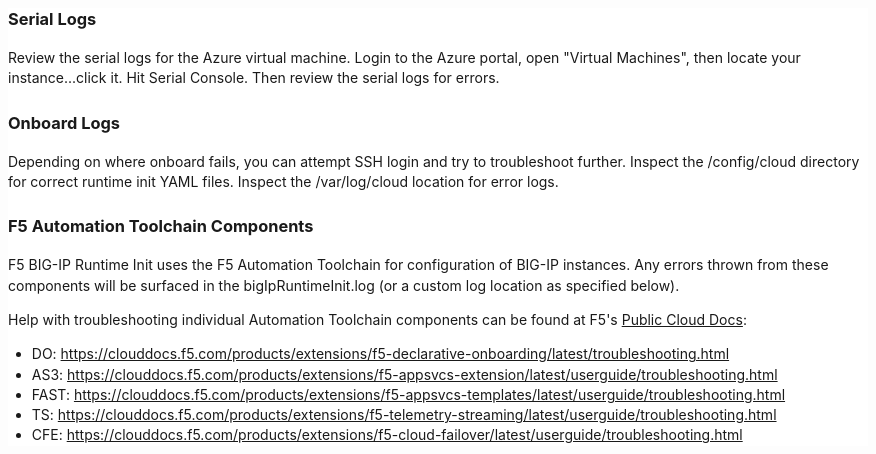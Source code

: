 ### Serial Logs
Review the serial logs for the Azure virtual machine. Login to the Azure portal, open "Virtual Machines", then locate your instance...click it. Hit Serial Console. Then review the serial logs for errors.

### Onboard Logs
Depending on where onboard fails, you can attempt SSH login and try to troubleshoot further. Inspect the /config/cloud directory for correct runtime init YAML files. Inspect the /var/log/cloud location for error logs.

### F5 Automation Toolchain Components
F5 BIG-IP Runtime Init uses the F5 Automation Toolchain for configuration of BIG-IP instances.  Any errors thrown from these components will be surfaced in the bigIpRuntimeInit.log (or a custom log location as specified below).

Help with troubleshooting individual Automation Toolchain components can be found at F5's [Public Cloud Docs](http://clouddocs.f5.com/cloud/public/v1/):
- DO: https://clouddocs.f5.com/products/extensions/f5-declarative-onboarding/latest/troubleshooting.html
- AS3: https://clouddocs.f5.com/products/extensions/f5-appsvcs-extension/latest/userguide/troubleshooting.html
- FAST: https://clouddocs.f5.com/products/extensions/f5-appsvcs-templates/latest/userguide/troubleshooting.html
- TS: https://clouddocs.f5.com/products/extensions/f5-telemetry-streaming/latest/userguide/troubleshooting.html
- CFE: https://clouddocs.f5.com/products/extensions/f5-cloud-failover/latest/userguide/troubleshooting.html

